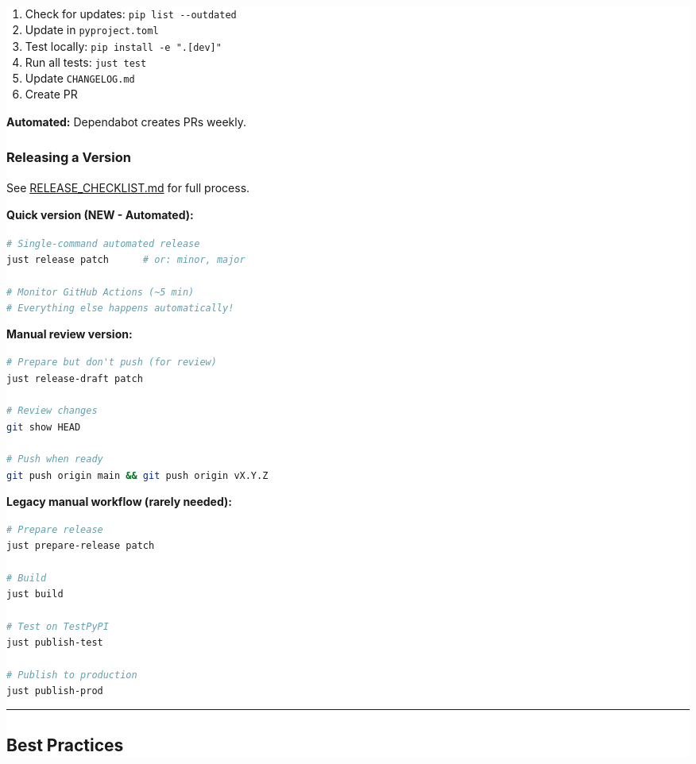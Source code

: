 1. Check for updates: `pip list --outdated`
2. Update in `pyproject.toml`
3. Test locally: `pip install -e ".[dev]"`
4. Run all tests: `just test`
5. Update `CHANGELOG.md`
6. Create PR

**Automated:** Dependabot creates PRs weekly.

### Releasing a Version

See [RELEASE_CHECKLIST.md](RELEASE_CHECKLIST.md) for full process.

**Quick version (NEW - Automated):**

```bash
# Single-command automated release
just release patch      # or: minor, major

# Monitor GitHub Actions (~5 min)
# Everything else happens automatically!
```

**Manual review version:**

```bash
# Prepare but don't push (for review)
just release-draft patch

# Review changes
git show HEAD

# Push when ready
git push origin main && git push origin vX.Y.Z
```

**Legacy manual workflow (rarely needed):**

```bash
# Prepare release
just prepare-release patch

# Build
just build

# Test on TestPyPI
just publish-test

# Publish to production
just publish-prod
```

---

## Best Practices
